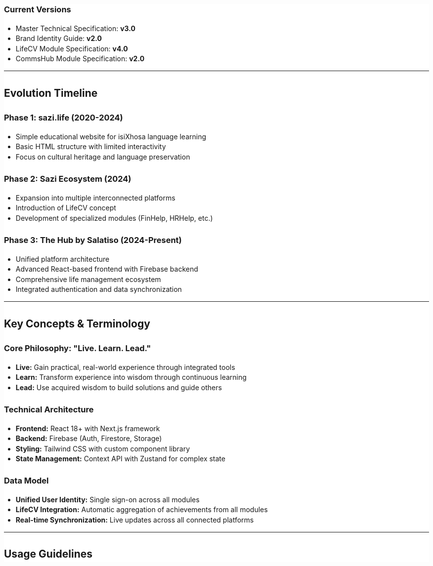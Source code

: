 ### Current Versions
- Master Technical Specification: **v3.0**
- Brand Identity Guide: **v2.0**
- LifeCV Module Specification: **v4.0**
- CommsHub Module Specification: **v2.0**

---

## Evolution Timeline

### Phase 1: sazi.life (2020-2024)
- Simple educational website for isiXhosa language learning
- Basic HTML structure with limited interactivity
- Focus on cultural heritage and language preservation

### Phase 2: Sazi Ecosystem (2024)
- Expansion into multiple interconnected platforms
- Introduction of LifeCV concept
- Development of specialized modules (FinHelp, HRHelp, etc.)

### Phase 3: The Hub by Salatiso (2024-Present)
- Unified platform architecture
- Advanced React-based frontend with Firebase backend
- Comprehensive life management ecosystem
- Integrated authentication and data synchronization

---

## Key Concepts & Terminology

### Core Philosophy: "Live. Learn. Lead."
- **Live:** Gain practical, real-world experience through integrated tools
- **Learn:** Transform experience into wisdom through continuous learning
- **Lead:** Use acquired wisdom to build solutions and guide others

### Technical Architecture
- **Frontend:** React 18+ with Next.js framework
- **Backend:** Firebase (Auth, Firestore, Storage)
- **Styling:** Tailwind CSS with custom component library
- **State Management:** Context API with Zustand for complex state

### Data Model
- **Unified User Identity:** Single sign-on across all modules
- **LifeCV Integration:** Automatic aggregation of achievements from all modules
- **Real-time Synchronization:** Live updates across all connected platforms

---

## Usage Guidelines
